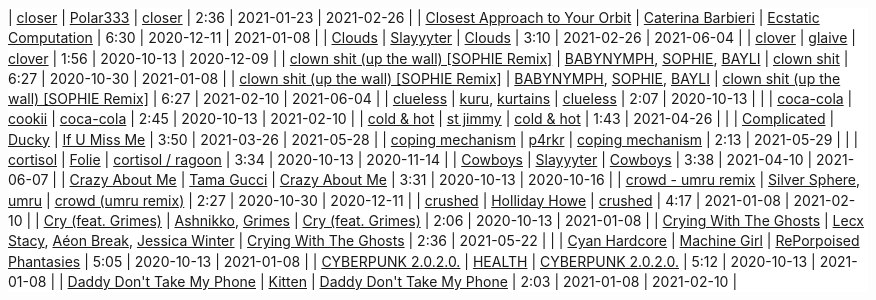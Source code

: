 | [closer](https://open.spotify.com/track/11uoVED1KmzC3TrQ4Nq1tg) | [Polar333](https://open.spotify.com/artist/5Fa13D7BW2UmAA7RZ0AJnb) | [closer](https://open.spotify.com/album/2SuEVkDKtfq7kqezJbLQk3) | 2:36 | 2021-01-23 | 2021-02-26 |
| [Closest Approach to Your Orbit](https://open.spotify.com/track/5EhHDLzW8TNaJ3wjF0T5qR) | [Caterina Barbieri](https://open.spotify.com/artist/61WgG5fz5ilJrMne7tE1zu) | [Ecstatic Computation](https://open.spotify.com/album/1hOgPjM2AP2zUJnaXmmEGb) | 6:30 | 2020-12-11 | 2021-01-08 |
| [Clouds](https://open.spotify.com/track/6uJdKvwRPpq35xuJlKyQMJ) | [Slayyyter](https://open.spotify.com/artist/4QM5QCHicznALtX885CnZC) | [Clouds](https://open.spotify.com/album/0NZcKr7jCGqxiCTLcsQN1F) | 3:10 | 2021-02-26 | 2021-06-04 |
| [clover](https://open.spotify.com/track/3SX8R8RVB2MSLzfIEsa3Bh) | [glaive](https://open.spotify.com/artist/4cJKDGSv4Dz9QycXYmo565) | [clover](https://open.spotify.com/album/5uhJgEoz3XyVQ4cMH3Va2g) | 1:56 | 2020-10-13 | 2020-12-09 |
| [clown shit (up the wall) [SOPHIE Remix]](https://open.spotify.com/track/4RMtFI3hGFBnyDg9YIvLLs) | [BABYNYMPH](https://open.spotify.com/artist/2ecIs55o71mEFMhkcaUnyB), [SOPHIE](https://open.spotify.com/artist/5a2w2tgpLwv26BYJf2qYwu), [BAYLI](https://open.spotify.com/artist/2bvUCoFViWtg9pSkOX9du9) | [clown shit](https://open.spotify.com/album/25XfRZJiNYItar9V08ZOWn) | 6:27 | 2020-10-30 | 2021-01-08 |
| [clown shit (up the wall) [SOPHIE Remix]](https://open.spotify.com/track/4fORekngPoCqeJpe3xg6GQ) | [BABYNYMPH](https://open.spotify.com/artist/2ecIs55o71mEFMhkcaUnyB), [SOPHIE](https://open.spotify.com/artist/5a2w2tgpLwv26BYJf2qYwu), [BAYLI](https://open.spotify.com/artist/2bvUCoFViWtg9pSkOX9du9) | [clown shit (up the wall) [SOPHIE Remix]](https://open.spotify.com/album/0w3ZduXZIPEMktyyVmEAbr) | 6:27 | 2021-02-10 | 2021-06-04 |
| [clueless](https://open.spotify.com/track/2PlrJupGTWvgVlGXSK95Me) | [kuru](https://open.spotify.com/artist/1KJ5ZZBncdHtz60i3fiQYu), [kurtains](https://open.spotify.com/artist/7b2FbxYmnpGMPqDe04QmyP) | [clueless](https://open.spotify.com/album/6gtMMyI4wfLnfEDvtYNQpg) | 2:07 | 2020-10-13 |  |
| [coca-cola](https://open.spotify.com/track/1Z6WO5ZPAhXsQcER3rkl1U) | [cookii](https://open.spotify.com/artist/7hVZCBzCfynvqYZ5iNnEjx) | [coca-cola](https://open.spotify.com/album/0Z6NJPYA4WaWk5p1pFRHBT) | 2:45 | 2020-10-13 | 2021-02-10 |
| [cold & hot](https://open.spotify.com/track/64aqyJ93QNCy5Cce086rJt) | [st jimmy](https://open.spotify.com/artist/5zD5ON7D7uhlChBmRNPacV) | [cold & hot](https://open.spotify.com/album/75yUFxNvifTkYc6PWp05Nt) | 1:43 | 2021-04-26 |  |
| [Complicated](https://open.spotify.com/track/0RXKk0sFpRi5qeCgdoxROm) | [Ducky](https://open.spotify.com/artist/5e1I1C0g7epGwRxDGZ4tt9) | [If U Miss Me](https://open.spotify.com/album/3BsfarXWDxyDdmfaXtafjD) | 3:50 | 2021-03-26 | 2021-05-28 |
| [coping mechanism](https://open.spotify.com/track/62iuCP154e4hRS4ywPid21) | [p4rkr](https://open.spotify.com/artist/2QpNu8tDPv9n7oY34J1TtN) | [coping mechanism](https://open.spotify.com/album/1e4cgZzvCJsFeQovJCKRLb) | 2:13 | 2021-05-29 |  |
| [cortisol](https://open.spotify.com/track/1rSdlkaYyJC3tssEr791ve) | [Folie](https://open.spotify.com/artist/3Zqgsigtoi91K3Nboh0qv4) | [cortisol / ragoon](https://open.spotify.com/album/7lGre7OjKuxk7tA8WAxbQd) | 3:34 | 2020-10-13 | 2020-11-14 |
| [Cowboys](https://open.spotify.com/track/4pMVVXuGL5qPeeTyrk2FTy) | [Slayyyter](https://open.spotify.com/artist/4QM5QCHicznALtX885CnZC) | [Cowboys](https://open.spotify.com/album/2oGG64PoDpWduE77SOY0dx) | 3:38 | 2021-04-10 | 2021-06-07 |
| [Crazy About Me](https://open.spotify.com/track/4ywsU7b2nny5OVn1BEBnYl) | [Tama Gucci](https://open.spotify.com/artist/6jAwGiTR1vM9nEnsSv2dn5) | [Crazy About Me](https://open.spotify.com/album/4SitZkfVSZvW1SIcTsJikO) | 3:31 | 2020-10-13 | 2020-10-16 |
| [crowd - umru remix](https://open.spotify.com/track/3kNVyfDTEGtFCAa2H1mr7v) | [Silver Sphere](https://open.spotify.com/artist/4xjJOu0MWVWuaDVZOy0Dx2), [umru](https://open.spotify.com/artist/2Ub06wAIR1hERODcCkKhzx) | [crowd (umru remix)](https://open.spotify.com/album/3yVJH5Mpvw8ZWr3xM14U1G) | 2:27 | 2020-10-30 | 2020-12-11 |
| [crushed](https://open.spotify.com/track/5BBFCwbOKDKkCaXCejreha) | [Holliday Howe](https://open.spotify.com/artist/0iV4UAD683ZDnqSHhshF9x) | [crushed](https://open.spotify.com/album/3rcuMtvnKnQ4iiPr7N5VWh) | 4:17 | 2021-01-08 | 2021-02-10 |
| [Cry (feat. Grimes)](https://open.spotify.com/track/0w1Wd17IygSVDMOZtKm4hi) | [Ashnikko](https://open.spotify.com/artist/3PyJHH2wyfQK3WZrk9rpmP), [Grimes](https://open.spotify.com/artist/053q0ukIDRgzwTr4vNSwab) | [Cry (feat. Grimes)](https://open.spotify.com/album/0osHesMrCdavp471L78uwu) | 2:06 | 2020-10-13 | 2021-01-08 |
| [Crying With The Ghosts](https://open.spotify.com/track/42d6XQO0bU5RTBxKTqOElK) | [Lecx Stacy](https://open.spotify.com/artist/3hf2fbkCVahsazNW73SovO), [Aéon Break](https://open.spotify.com/artist/1o1buSX9Hh7VYKfABRdnm3), [Jessica Winter](https://open.spotify.com/artist/0gCYUYF1zfqZk5pG0e2ojy) | [Crying With The Ghosts](https://open.spotify.com/album/2zHh9ZvaWH32sLdhBpivhD) | 2:36 | 2021-05-22 |  |
| [Cyan Hardcore](https://open.spotify.com/track/5DbCXRs5PXXDgFrsdzjGDg) | [Machine Girl](https://open.spotify.com/artist/17Vw9uuOYB7XYjPt0LNFN0) | [RePorpoised Phantasies](https://open.spotify.com/album/40IjED8bEPBiyVMr936p6o) | 5:05 | 2020-10-13 | 2021-01-08 |
| [CYBERPUNK 2.0.2.0.](https://open.spotify.com/track/2z2VjbY2PFhz2BPyDLqYfk) | [HEALTH](https://open.spotify.com/artist/6FfjnGXMhxSsJTuGLWBDth) | [CYBERPUNK 2.0.2.0.](https://open.spotify.com/album/1igcsf8lYNqt40AK8LRrCx) | 5:12 | 2020-10-13 | 2021-01-08 |
| [Daddy Don't Take My Phone](https://open.spotify.com/track/5PGKSxKgtx73izIPJhqMzQ) | [Kitten](https://open.spotify.com/artist/4zHX9zUUtxUw898g1GyihC) | [Daddy Don't Take My Phone](https://open.spotify.com/album/5okQMZYySNf3z1jSZZCO7J) | 2:03 | 2021-01-08 | 2021-02-10 |